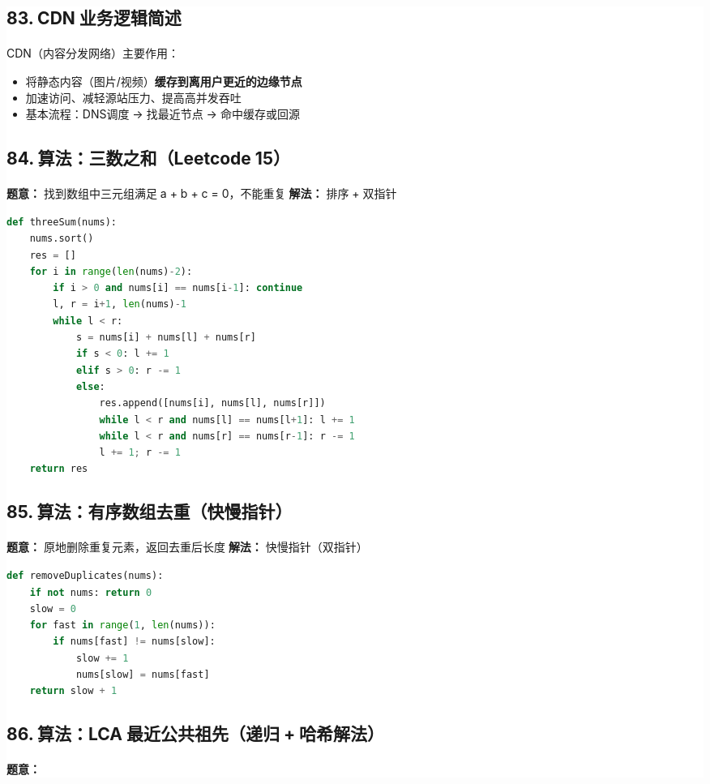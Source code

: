 
## 83. CDN 业务逻辑简述

CDN（内容分发网络）主要作用：

* 将静态内容（图片/视频）**缓存到离用户更近的边缘节点**
* 加速访问、减轻源站压力、提高高并发吞吐
* 基本流程：DNS调度 → 找最近节点 → 命中缓存或回源

## 84. 算法：三数之和（Leetcode 15）

**题意：** 找到数组中三元组满足 a + b + c = 0，不能重复
**解法：** 排序 + 双指针

```python
def threeSum(nums):
    nums.sort()
    res = []
    for i in range(len(nums)-2):
        if i > 0 and nums[i] == nums[i-1]: continue
        l, r = i+1, len(nums)-1
        while l < r:
            s = nums[i] + nums[l] + nums[r]
            if s < 0: l += 1
            elif s > 0: r -= 1
            else:
                res.append([nums[i], nums[l], nums[r]])
                while l < r and nums[l] == nums[l+1]: l += 1
                while l < r and nums[r] == nums[r-1]: r -= 1
                l += 1; r -= 1
    return res
```


## 85. 算法：有序数组去重（快慢指针）

**题意：** 原地删除重复元素，返回去重后长度
**解法：** 快慢指针（双指针）

```python
def removeDuplicates(nums):
    if not nums: return 0
    slow = 0
    for fast in range(1, len(nums)):
        if nums[fast] != nums[slow]:
            slow += 1
            nums[slow] = nums[fast]
    return slow + 1
```

## 86. 算法：LCA 最近公共祖先（递归 + 哈希解法）

**题意：**

